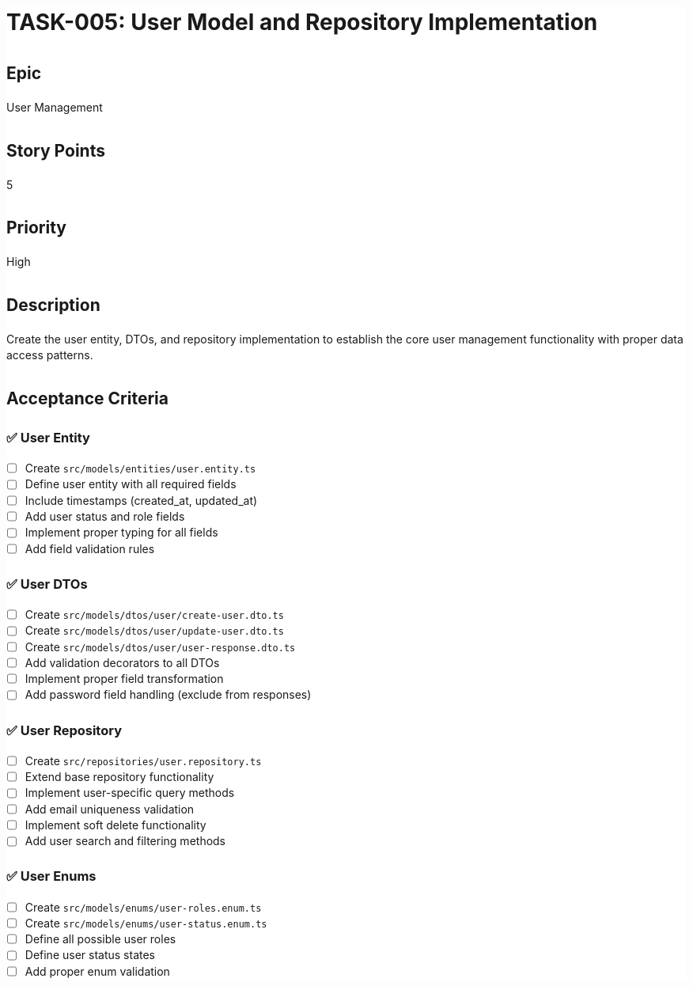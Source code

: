 # TASK-005: User Model and Repository Implementation

## Epic
User Management

## Story Points
5

## Priority
High

## Description
Create the user entity, DTOs, and repository implementation to establish the core user management functionality with proper data access patterns.

## Acceptance Criteria

### ✅ User Entity
- [ ] Create `src/models/entities/user.entity.ts`
- [ ] Define user entity with all required fields
- [ ] Include timestamps (created_at, updated_at)
- [ ] Add user status and role fields
- [ ] Implement proper typing for all fields
- [ ] Add field validation rules

### ✅ User DTOs
- [ ] Create `src/models/dtos/user/create-user.dto.ts`
- [ ] Create `src/models/dtos/user/update-user.dto.ts`
- [ ] Create `src/models/dtos/user/user-response.dto.ts`
- [ ] Add validation decorators to all DTOs
- [ ] Implement proper field transformation
- [ ] Add password field handling (exclude from responses)

### ✅ User Repository
- [ ] Create `src/repositories/user.repository.ts`
- [ ] Extend base repository functionality
- [ ] Implement user-specific query methods
- [ ] Add email uniqueness validation
- [ ] Implement soft delete functionality
- [ ] Add user search and filtering methods

### ✅ User Enums
- [ ] Create `src/models/enums/user-roles.enum.ts`
- [ ] Create `src/models/enums/user-status.enum.ts`
- [ ] Define all possible user roles
- [ ] Define user status states
- [ ] Add proper enum validation
